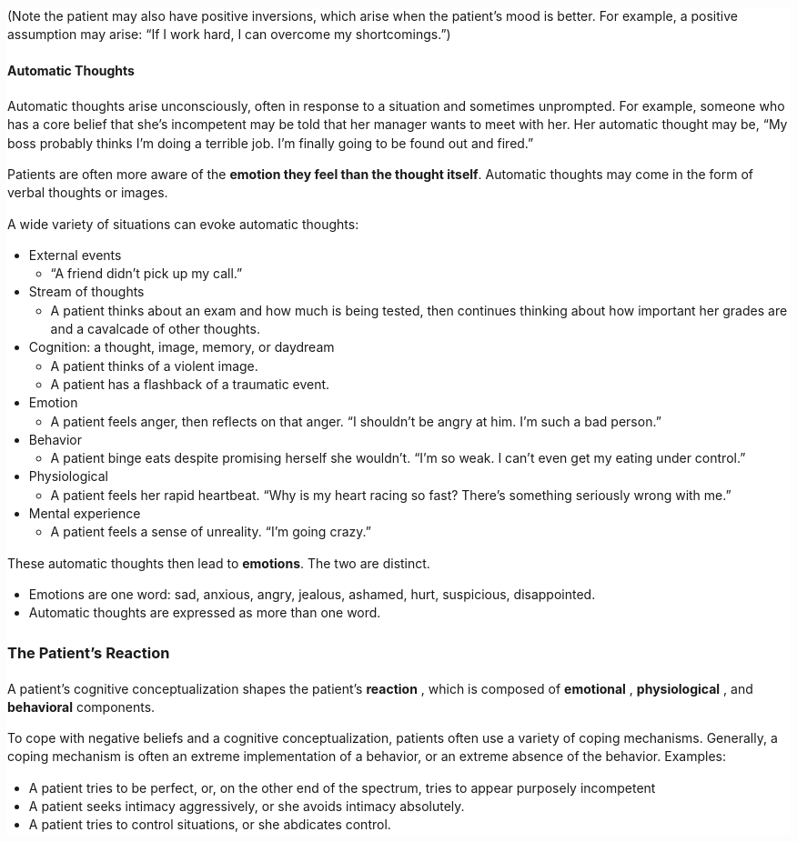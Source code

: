 (Note the patient may also have positive inversions, which arise when the patient’s mood is better. For example, a positive assumption may arise: “If I work hard, I can overcome my shortcomings.”)

#### Automatic Thoughts

Automatic thoughts arise unconsciously, often in response to a situation and sometimes unprompted. For example, someone who has a core belief that she’s incompetent may be told that her manager wants to meet with her. Her automatic thought may be, “My boss probably thinks I’m doing a terrible job. I’m finally going to be found out and fired.”

Patients are often more aware of the **emotion they feel than the thought itself**. Automatic thoughts may come in the form of verbal thoughts or images.

A wide variety of situations can evoke automatic thoughts:

  * External events
    * “A friend didn’t pick up my call.”
  * Stream of thoughts
    * A patient thinks about an exam and how much is being tested, then continues thinking about how important her grades are and a cavalcade of other thoughts.
  * Cognition: a thought, image, memory, or daydream
    * A patient thinks of a violent image.
    * A patient has a flashback of a traumatic event.
  * Emotion
    * A patient feels anger, then reflects on that anger. “I shouldn’t be angry at him. I’m such a bad person.”
  * Behavior
    * A patient binge eats despite promising herself she wouldn’t. “I’m so weak. I can’t even get my eating under control.”
  * Physiological
    * A patient feels her rapid heartbeat. “Why is my heart racing so fast? There’s something seriously wrong with me.”
  * Mental experience
    * A patient feels a sense of unreality. “I’m going crazy.”



These automatic thoughts then lead to **emotions**. The two are distinct.

  * Emotions are one word: sad, anxious, angry, jealous, ashamed, hurt, suspicious, disappointed.
  * Automatic thoughts are expressed as more than one word.



### The Patient’s Reaction

A patient’s cognitive conceptualization shapes the patient’s **reaction** , which is composed of **emotional** , **physiological** , and **behavioral** components.

To cope with negative beliefs and a cognitive conceptualization, patients often use a variety of coping mechanisms. Generally, a coping mechanism is often an extreme implementation of a behavior, or an extreme absence of the behavior. Examples:

  * A patient tries to be perfect, or, on the other end of the spectrum, tries to appear purposely incompetent
  * A patient seeks intimacy aggressively, or she avoids intimacy absolutely.
  * A patient tries to control situations, or she abdicates control.
